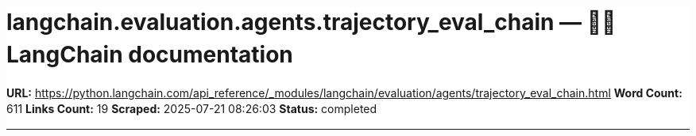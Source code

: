 # langchain.evaluation.agents.trajectory_eval_chain — 🦜🔗 LangChain  documentation

**URL:** https://python.langchain.com/api_reference/_modules/langchain/evaluation/agents/trajectory_eval_chain.html
**Word Count:** 611
**Links Count:** 19
**Scraped:** 2025-07-21 08:26:03
**Status:** completed

---
